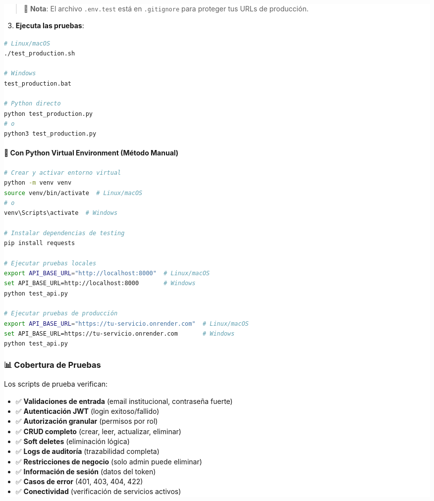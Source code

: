 > 📝 **Nota**: El archivo `.env.test` está en `.gitignore` para proteger tus URLs de producción.

3. **Ejecuta las pruebas**:

```bash
# Linux/macOS
./test_production.sh

# Windows
test_production.bat

# Python directo
python test_production.py
# o
python3 test_production.py
```

#### 🐍 Con Python Virtual Environment (Método Manual)

```bash
# Crear y activar entorno virtual
python -m venv venv
source venv/bin/activate  # Linux/macOS
# o
venv\Scripts\activate  # Windows

# Instalar dependencias de testing
pip install requests

# Ejecutar pruebas locales
export API_BASE_URL="http://localhost:8000"  # Linux/macOS
set API_BASE_URL=http://localhost:8000       # Windows
python test_api.py

# Ejecutar pruebas de producción
export API_BASE_URL="https://tu-servicio.onrender.com"  # Linux/macOS
set API_BASE_URL=https://tu-servicio.onrender.com       # Windows
python test_api.py
```

### 📊 Cobertura de Pruebas

Los scripts de prueba verifican:

- ✅ **Validaciones de entrada** (email institucional, contraseña fuerte)
- ✅ **Autenticación JWT** (login exitoso/fallido)
- ✅ **Autorización granular** (permisos por rol)
- ✅ **CRUD completo** (crear, leer, actualizar, eliminar)
- ✅ **Soft deletes** (eliminación lógica)
- ✅ **Logs de auditoría** (trazabilidad completa)
- ✅ **Restricciones de negocio** (solo admin puede eliminar)
- ✅ **Información de sesión** (datos del token)
- ✅ **Casos de error** (401, 403, 404, 422)
- ✅ **Conectividad** (verificación de servicios activos)

